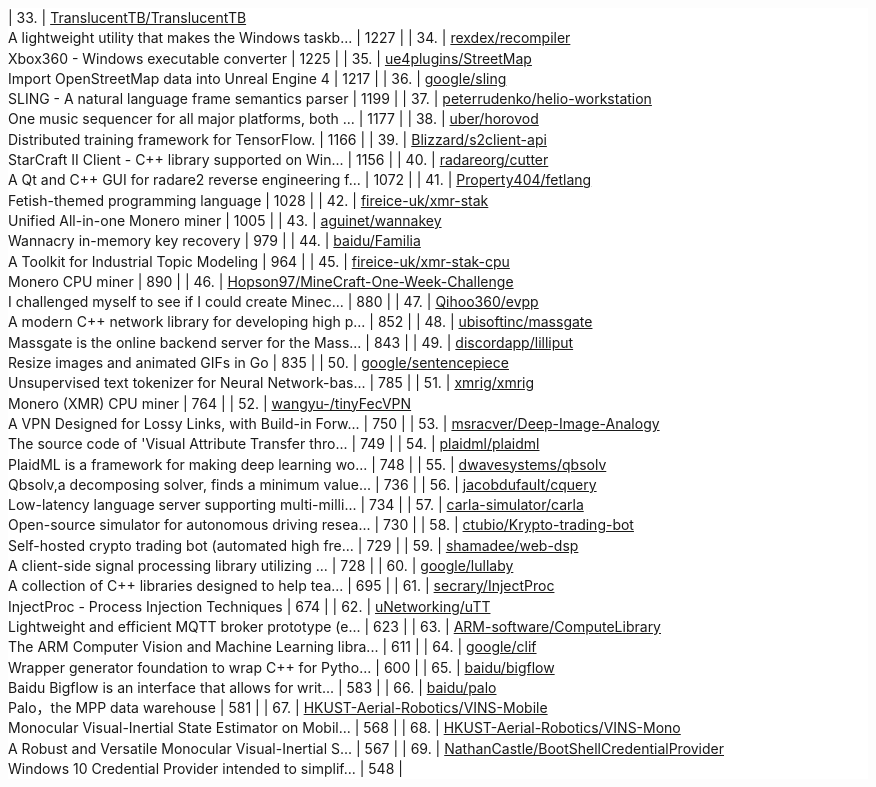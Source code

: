 | 33. | [TranslucentTB/TranslucentTB](https://github.com/TranslucentTB/TranslucentTB) <br/>A lightweight utility that makes the Windows taskb... | 1227 |
| 34. | [rexdex/recompiler](https://github.com/rexdex/recompiler) <br/>Xbox360 - Windows executable converter | 1225 |
| 35. | [ue4plugins/StreetMap](https://github.com/ue4plugins/StreetMap) <br/>Import OpenStreetMap data into Unreal Engine 4 | 1217 |
| 36. | [google/sling](https://github.com/google/sling) <br/>SLING - A natural language frame semantics parser | 1199 |
| 37. | [peterrudenko/helio-workstation](https://github.com/peterrudenko/helio-workstation) <br/>One music sequencer for all major platforms, both ... | 1177 |
| 38. | [uber/horovod](https://github.com/uber/horovod) <br/>Distributed training framework for TensorFlow. | 1166 |
| 39. | [Blizzard/s2client-api](https://github.com/Blizzard/s2client-api) <br/>StarCraft II Client - C++ library supported on Win... | 1156 |
| 40. | [radareorg/cutter](https://github.com/radareorg/cutter) <br/>A Qt and C++ GUI for radare2 reverse engineering f... | 1072 |
| 41. | [Property404/fetlang](https://github.com/Property404/fetlang) <br/>Fetish-themed programming language | 1028 |
| 42. | [fireice-uk/xmr-stak](https://github.com/fireice-uk/xmr-stak) <br/>Unified All-in-one Monero miner | 1005 |
| 43. | [aguinet/wannakey](https://github.com/aguinet/wannakey) <br/>Wannacry in-memory key recovery | 979 |
| 44. | [baidu/Familia](https://github.com/baidu/Familia) <br/>A Toolkit for Industrial Topic Modeling | 964 |
| 45. | [fireice-uk/xmr-stak-cpu](https://github.com/fireice-uk/xmr-stak-cpu) <br/>Monero CPU miner | 890 |
| 46. | [Hopson97/MineCraft-One-Week-Challenge](https://github.com/Hopson97/MineCraft-One-Week-Challenge) <br/>I challenged myself to see if I could create Minec... | 880 |
| 47. | [Qihoo360/evpp](https://github.com/Qihoo360/evpp) <br/>A modern C++ network library for developing high p... | 852 |
| 48. | [ubisoftinc/massgate](https://github.com/ubisoftinc/massgate) <br/>Massgate is the online backend server for the Mass... | 843 |
| 49. | [discordapp/lilliput](https://github.com/discordapp/lilliput) <br/>Resize images and animated GIFs in Go | 835 |
| 50. | [google/sentencepiece](https://github.com/google/sentencepiece) <br/>Unsupervised text tokenizer for Neural Network-bas... | 785 |
| 51. | [xmrig/xmrig](https://github.com/xmrig/xmrig) <br/>Monero (XMR) CPU miner | 764 |
| 52. | [wangyu-/tinyFecVPN](https://github.com/wangyu-/tinyFecVPN) <br/>A VPN Designed for Lossy Links, with Build-in Forw... | 750 |
| 53. | [msracver/Deep-Image-Analogy](https://github.com/msracver/Deep-Image-Analogy) <br/>The source code of 'Visual Attribute Transfer thro... | 749 |
| 54. | [plaidml/plaidml](https://github.com/plaidml/plaidml) <br/>PlaidML is a framework for making deep learning wo... | 748 |
| 55. | [dwavesystems/qbsolv](https://github.com/dwavesystems/qbsolv) <br/>Qbsolv,a decomposing solver, finds a minimum value... | 736 |
| 56. | [jacobdufault/cquery](https://github.com/jacobdufault/cquery) <br/>Low-latency language server supporting multi-milli... | 734 |
| 57. | [carla-simulator/carla](https://github.com/carla-simulator/carla) <br/>Open-source simulator for autonomous driving resea... | 730 |
| 58. | [ctubio/Krypto-trading-bot](https://github.com/ctubio/Krypto-trading-bot) <br/>Self-hosted crypto trading bot (automated high fre... | 729 |
| 59. | [shamadee/web-dsp](https://github.com/shamadee/web-dsp) <br/>A client-side signal processing library utilizing ... | 728 |
| 60. | [google/lullaby](https://github.com/google/lullaby) <br/>A collection of C++ libraries designed to help tea... | 695 |
| 61. | [secrary/InjectProc](https://github.com/secrary/InjectProc) <br/>InjectProc - Process Injection Techniques | 674 |
| 62. | [uNetworking/uTT](https://github.com/uNetworking/uTT) <br/>Lightweight and efficient MQTT broker prototype (e... | 623 |
| 63. | [ARM-software/ComputeLibrary](https://github.com/ARM-software/ComputeLibrary) <br/>The ARM Computer Vision and Machine Learning libra... | 611 |
| 64. | [google/clif](https://github.com/google/clif) <br/>Wrapper generator foundation to wrap C++ for Pytho... | 600 |
| 65. | [baidu/bigflow](https://github.com/baidu/bigflow) <br/>Baidu Bigflow is an interface that allows for writ... | 583 |
| 66. | [baidu/palo](https://github.com/baidu/palo) <br/>Palo，the MPP data warehouse | 581 |
| 67. | [HKUST-Aerial-Robotics/VINS-Mobile](https://github.com/HKUST-Aerial-Robotics/VINS-Mobile) <br/>Monocular Visual-Inertial State Estimator on Mobil... | 568 |
| 68. | [HKUST-Aerial-Robotics/VINS-Mono](https://github.com/HKUST-Aerial-Robotics/VINS-Mono) <br/>A Robust and Versatile Monocular Visual-Inertial S... | 567 |
| 69. | [NathanCastle/BootShellCredentialProvider](https://github.com/NathanCastle/BootShellCredentialProvider) <br/>Windows 10 Credential Provider intended to simplif... | 548 |